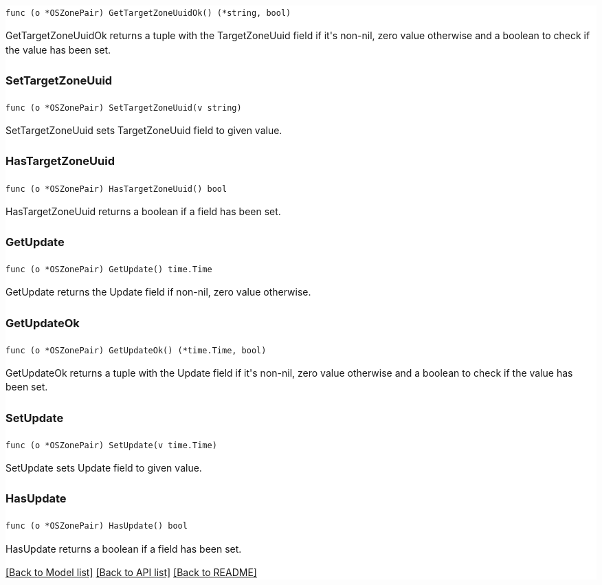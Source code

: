 `func (o *OSZonePair) GetTargetZoneUuidOk() (*string, bool)`

GetTargetZoneUuidOk returns a tuple with the TargetZoneUuid field if it's non-nil, zero value otherwise
and a boolean to check if the value has been set.

### SetTargetZoneUuid

`func (o *OSZonePair) SetTargetZoneUuid(v string)`

SetTargetZoneUuid sets TargetZoneUuid field to given value.

### HasTargetZoneUuid

`func (o *OSZonePair) HasTargetZoneUuid() bool`

HasTargetZoneUuid returns a boolean if a field has been set.

### GetUpdate

`func (o *OSZonePair) GetUpdate() time.Time`

GetUpdate returns the Update field if non-nil, zero value otherwise.

### GetUpdateOk

`func (o *OSZonePair) GetUpdateOk() (*time.Time, bool)`

GetUpdateOk returns a tuple with the Update field if it's non-nil, zero value otherwise
and a boolean to check if the value has been set.

### SetUpdate

`func (o *OSZonePair) SetUpdate(v time.Time)`

SetUpdate sets Update field to given value.

### HasUpdate

`func (o *OSZonePair) HasUpdate() bool`

HasUpdate returns a boolean if a field has been set.


[[Back to Model list]](../README.md#documentation-for-models) [[Back to API list]](../README.md#documentation-for-api-endpoints) [[Back to README]](../README.md)


